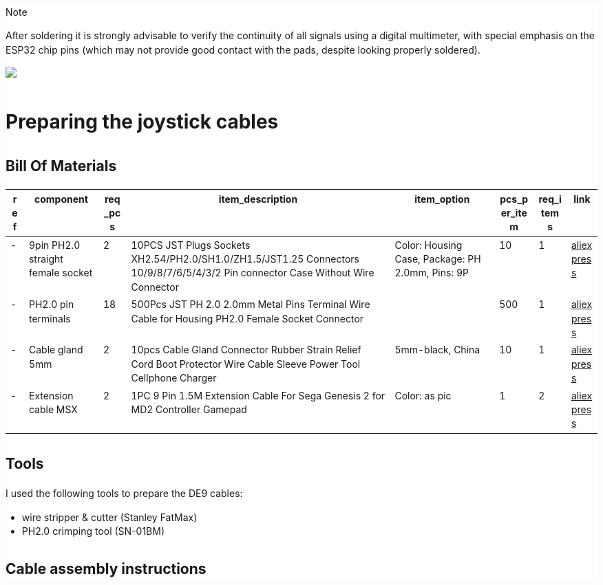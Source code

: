 >[!NOTE]
> After soldering it is strongly advisable to verify the continuity of all signals using a digital multimeter, with special emphasis on the ESP32 chip pins (which may not provide good contact with the pads, despite looking properly soldered).

[<img src="images/msx-joyblue-v2-build2-pcb-assembly.gif" width="512"/>](images/msx-joyblue-v2-build2-pcb-assembly.gif)




# Preparing the joystick cables

## Bill Of Materials

| **ref**                     | **component**                      | **req_pcs** | **item_description**                                                                                                                | **item_option**                    | **pcs_per_item** | **req_items** | **link**                                                                                                                                                             |
| --------------------------- | ---------------------------------- | ----------- | ----------------------------------------------------------------------------------------------------------------------------------- | ---------------------------------- | ---------------- | ------------- | -------------------------------------------------------------------------------------------------------------------------------------------------------------------- |
| \- | 9pin PH2.0 straight female socket | 2  | 10PCS JST Plugs Sockets XH2.54/PH2.0/SH1.0/ZH1.5/JST1.25 Connectors 10/9/8/7/6/5/4/3/2 Pin connector Case Without Wire Connector | Color: Housing Case, Package: PH 2.0mm, Pins: 9P | 10  | 1 | [aliexpress](https://www.aliexpress.com/item/1005006058022917.html) |
| \- | PH2.0 pin terminals               | 18 | 500Pcs JST PH 2.0 2.0mm Metal Pins Terminal Wire Cable for Housing PH2.0 Female Socket Connector                                 |                                                  | 500 | 1 | [aliexpress](https://www.aliexpress.com/item/1005006603250204.html) |
| \- | Cable gland 5mm                   | 2  | 10pcs Cable Gland Connector Rubber Strain Relief Cord Boot Protector Wire Cable Sleeve Power Tool Cellphone Charger              | 5mm-black, China                                 | 10  | 1 | [aliexpress](https://www.aliexpress.com/item/1005005914224947.html) |
| \- | Extension cable MSX               | 2  | 1PC 9 Pin 1.5M Extension Cable For Sega Genesis 2 for MD2 Controller Gamepad                                                     | Color: as pic                                    | 1   | 2 | [aliexpress](https://www.aliexpress.com/item/1005005677059954.html) |

## Tools

I used the following tools to prepare the DE9 cables:

* wire stripper & cutter (Stanley FatMax)
* PH2.0 crimping tool (SN-01BM)

## Cable assembly instructions
